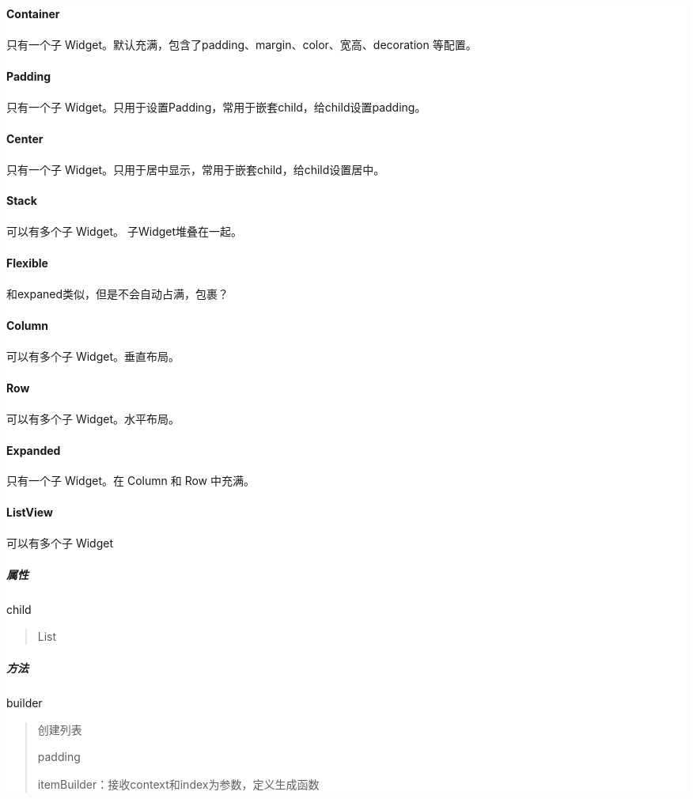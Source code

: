 #### Container 

只有一个子 Widget。默认充满，包含了padding、margin、color、宽高、decoration 等配置。   



#### Padding 

只有一个子 Widget。只用于设置Padding，常用于嵌套child，给child设置padding。  

 

#### Center

 只有一个子 Widget。只用于居中显示，常用于嵌套child，给child设置居中。

   

#### Stack 

可以有多个子 Widget。 子Widget堆叠在一起。   


#### Flexible
和expaned类似，但是不会自动占满，包裹？ 



#### Column 

可以有多个子 Widget。垂直布局。

  

#### Row 

可以有多个子 Widget。水平布局。   



#### Expanded	

 只有一个子 Widget。在  Column 和  Row 中充满。  



#### ListView 

可以有多个子 Widget



##### 属性

child

> List<widget>



##### 方法

builder

> 创建列表
>
> padding
>
> itemBuilder：接收context和index为参数，定义生成函数
